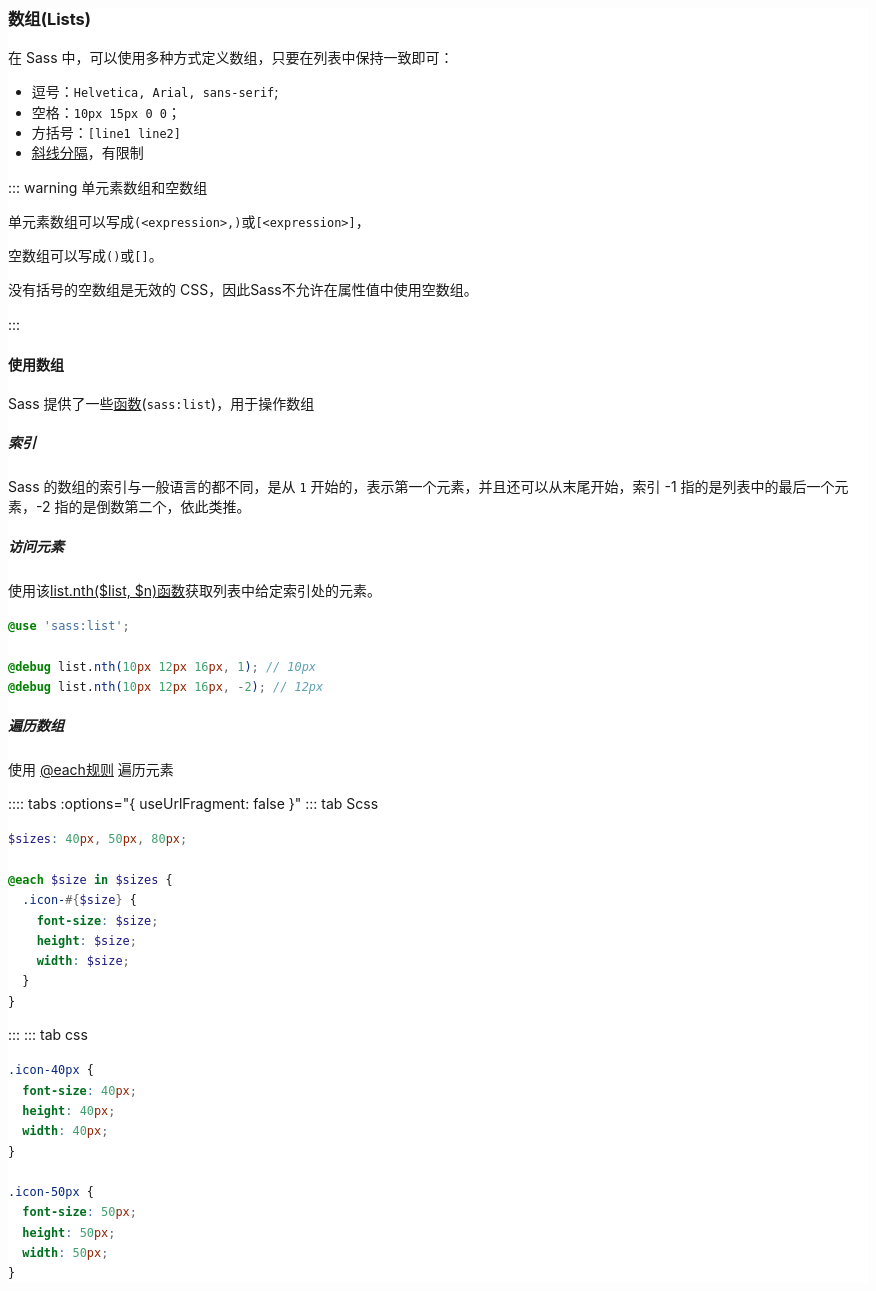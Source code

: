 ### 数组(Lists)

在 Sass 中，可以使用多种方式定义数组，只要在列表中保持一致即可：

* 逗号：`Helvetica, Arial, sans-serif`;
* 空格：`10px 15px 0 0`；
* 方括号：`[line1 line2]`
* [斜线分隔](https://sass-lang.com/documentation/values/lists#slash-separated-lists)，有限制

::: warning 单元素数组和空数组

单元素数组可以写成`(<expression>,)`或`[<expression>]`，

空数组可以写成`()`或`[]`。

没有括号的空数组是无效的 CSS，因此Sass不允许在属性值中使用空数组。

:::

#### 使用数组

Sass 提供了一些[函数](https://sass-lang.com/documentation/modules/list)(`sass:list`)，用于操作数组

##### 索引

Sass 的数组的索引与一般语言的都不同，是从 `1` 开始的，表示第一个元素，并且还可以从末尾开始，索引 -1 指的是列表中的最后一个元素，-2 指的是倒数第二个，依此类推。

##### 访问元素

使用该[list.nth($list, $n)函数](https://sass-lang.com/documentation/modules/list#nth)获取列表中给定索引处的元素。

```scss
@use 'sass:list';

@debug list.nth(10px 12px 16px, 1); // 10px
@debug list.nth(10px 12px 16px, -2); // 12px
```

##### 遍历数组

使用 [@each规则](https://sass-lang.com/documentation/at-rules/control/each) 遍历元素

:::: tabs :options="{ useUrlFragment: false }"
::: tab Scss
```scss
$sizes: 40px, 50px, 80px;

@each $size in $sizes {
  .icon-#{$size} {
    font-size: $size;
    height: $size;
    width: $size;
  }
}
```
::: 
::: tab css
```css
.icon-40px {
  font-size: 40px;
  height: 40px;
  width: 40px;
}

.icon-50px {
  font-size: 50px;
  height: 50px;
  width: 50px;
}

```